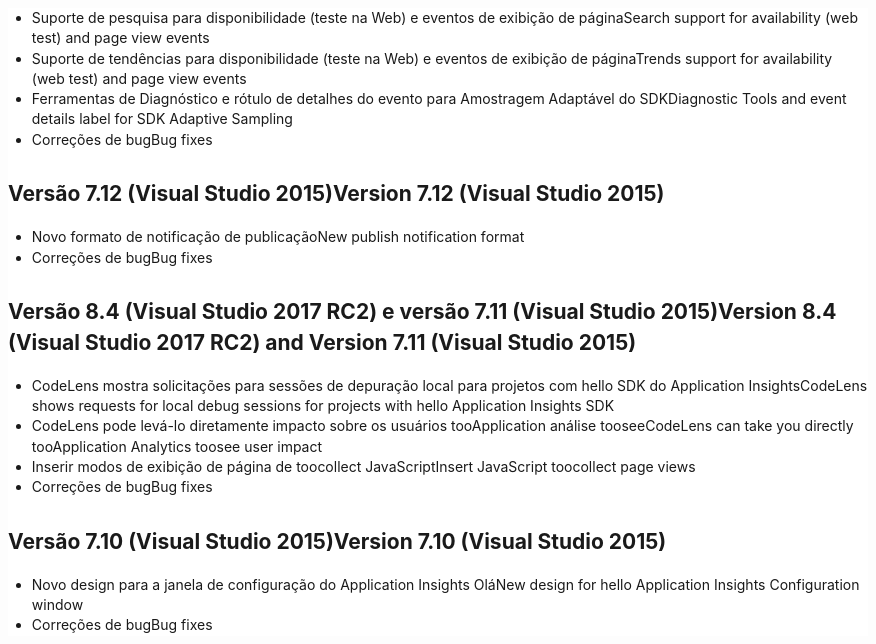 * <span data-ttu-id="ffe4f-123">Suporte de pesquisa para disponibilidade (teste na Web) e eventos de exibição de página</span><span class="sxs-lookup"><span data-stu-id="ffe4f-123">Search support for availability (web test) and page view events</span></span>
* <span data-ttu-id="ffe4f-124">Suporte de tendências para disponibilidade (teste na Web) e eventos de exibição de página</span><span class="sxs-lookup"><span data-stu-id="ffe4f-124">Trends support for availability (web test) and page view events</span></span>
* <span data-ttu-id="ffe4f-125">Ferramentas de Diagnóstico e rótulo de detalhes do evento para Amostragem Adaptável do SDK</span><span class="sxs-lookup"><span data-stu-id="ffe4f-125">Diagnostic Tools and event details label for SDK Adaptive Sampling</span></span>
* <span data-ttu-id="ffe4f-126">Correções de bug</span><span class="sxs-lookup"><span data-stu-id="ffe4f-126">Bug fixes</span></span>

## <a name="version-712-visual-studio-2015"></a><span data-ttu-id="ffe4f-127">Versão 7.12 (Visual Studio 2015)</span><span class="sxs-lookup"><span data-stu-id="ffe4f-127">Version 7.12 (Visual Studio 2015)</span></span>

* <span data-ttu-id="ffe4f-128">Novo formato de notificação de publicação</span><span class="sxs-lookup"><span data-stu-id="ffe4f-128">New publish notification format</span></span>
* <span data-ttu-id="ffe4f-129">Correções de bug</span><span class="sxs-lookup"><span data-stu-id="ffe4f-129">Bug fixes</span></span>

## <a name="version-84-visual-studio-2017-rc2-and-version-711-visual-studio-2015"></a><span data-ttu-id="ffe4f-130">Versão 8.4 (Visual Studio 2017 RC2) e versão 7.11 (Visual Studio 2015)</span><span class="sxs-lookup"><span data-stu-id="ffe4f-130">Version 8.4 (Visual Studio 2017 RC2) and Version 7.11 (Visual Studio 2015)</span></span>

* <span data-ttu-id="ffe4f-131">CodeLens mostra solicitações para sessões de depuração local para projetos com hello SDK do Application Insights</span><span class="sxs-lookup"><span data-stu-id="ffe4f-131">CodeLens shows requests for local debug sessions for projects with hello Application Insights SDK</span></span>
* <span data-ttu-id="ffe4f-132">CodeLens pode levá-lo diretamente impacto sobre os usuários tooApplication análise toosee</span><span class="sxs-lookup"><span data-stu-id="ffe4f-132">CodeLens can take you directly tooApplication Analytics toosee user impact</span></span>
* <span data-ttu-id="ffe4f-133">Inserir modos de exibição de página de toocollect JavaScript</span><span class="sxs-lookup"><span data-stu-id="ffe4f-133">Insert JavaScript toocollect page views</span></span>
* <span data-ttu-id="ffe4f-134">Correções de bug</span><span class="sxs-lookup"><span data-stu-id="ffe4f-134">Bug fixes</span></span>

## <a name="version-710-visual-studio-2015"></a><span data-ttu-id="ffe4f-135">Versão 7.10 (Visual Studio 2015)</span><span class="sxs-lookup"><span data-stu-id="ffe4f-135">Version 7.10 (Visual Studio 2015)</span></span>

* <span data-ttu-id="ffe4f-136">Novo design para a janela de configuração do Application Insights Olá</span><span class="sxs-lookup"><span data-stu-id="ffe4f-136">New design for hello Application Insights Configuration window</span></span>
* <span data-ttu-id="ffe4f-137">Correções de bug</span><span class="sxs-lookup"><span data-stu-id="ffe4f-137">Bug fixes</span></span>
